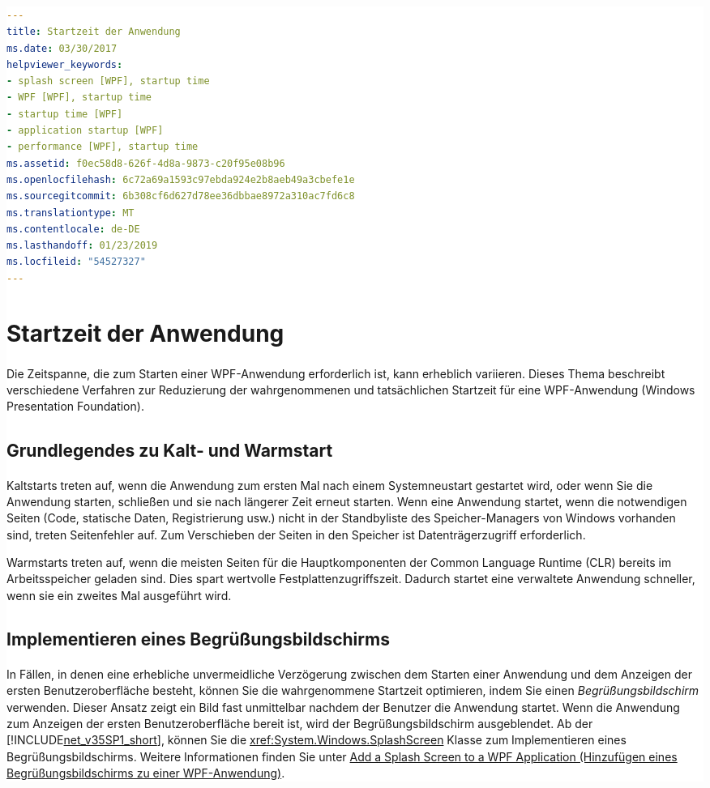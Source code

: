 ```yaml
---
title: Startzeit der Anwendung
ms.date: 03/30/2017
helpviewer_keywords:
- splash screen [WPF], startup time
- WPF [WPF], startup time
- startup time [WPF]
- application startup [WPF]
- performance [WPF], startup time
ms.assetid: f0ec58d8-626f-4d8a-9873-c20f95e08b96
ms.openlocfilehash: 6c72a69a1593c97ebda924e2b8aeb49a3cbefe1e
ms.sourcegitcommit: 6b308cf6d627d78ee36dbbae8972a310ac7fd6c8
ms.translationtype: MT
ms.contentlocale: de-DE
ms.lasthandoff: 01/23/2019
ms.locfileid: "54527327"
---
```

# <a name="application-startup-time"></a>Startzeit der Anwendung
Die Zeitspanne, die zum Starten einer WPF-Anwendung erforderlich ist, kann erheblich variieren. Dieses Thema beschreibt verschiedene Verfahren zur Reduzierung der wahrgenommenen und tatsächlichen Startzeit für eine WPF-Anwendung (Windows Presentation Foundation).  
  
## <a name="understanding-cold-startup-and-warm-startup"></a>Grundlegendes zu Kalt- und Warmstart  
 Kaltstarts treten auf, wenn die Anwendung zum ersten Mal nach einem Systemneustart gestartet wird, oder wenn Sie die Anwendung starten, schließen und sie nach längerer Zeit erneut starten. Wenn eine Anwendung startet, wenn die notwendigen Seiten (Code, statische Daten, Registrierung usw.) nicht in der Standbyliste des Speicher-Managers von Windows vorhanden sind, treten Seitenfehler auf. Zum Verschieben der Seiten in den Speicher ist Datenträgerzugriff erforderlich.  
  
 Warmstarts treten auf, wenn die meisten Seiten für die Hauptkomponenten der Common Language Runtime (CLR) bereits im Arbeitsspeicher geladen sind. Dies spart wertvolle Festplattenzugriffszeit. Dadurch startet eine verwaltete Anwendung schneller, wenn sie ein zweites Mal ausgeführt wird.  
  
## <a name="implement-a-splash-screen"></a>Implementieren eines Begrüßungsbildschirms  
 In Fällen, in denen eine erhebliche unvermeidliche Verzögerung zwischen dem Starten einer Anwendung und dem Anzeigen der ersten Benutzeroberfläche besteht, können Sie die wahrgenommene Startzeit optimieren, indem Sie einen *Begrüßungsbildschirm* verwenden. Dieser Ansatz zeigt ein Bild fast unmittelbar nachdem der Benutzer die Anwendung startet. Wenn die Anwendung zum Anzeigen der ersten Benutzeroberfläche bereit ist, wird der Begrüßungsbildschirm ausgeblendet. Ab der [!INCLUDE[net_v35SP1_short](../../../../includes/net-v35sp1-short-md.md)], können Sie die <xref:System.Windows.SplashScreen> Klasse zum Implementieren eines Begrüßungsbildschirms. Weitere Informationen finden Sie unter [Add a Splash Screen to a WPF Application (Hinzufügen eines Begrüßungsbildschirms zu einer WPF-Anwendung)](../../../../docs/framework/wpf/app-development/how-to-add-a-splash-screen-to-a-wpf-application.md).  
  